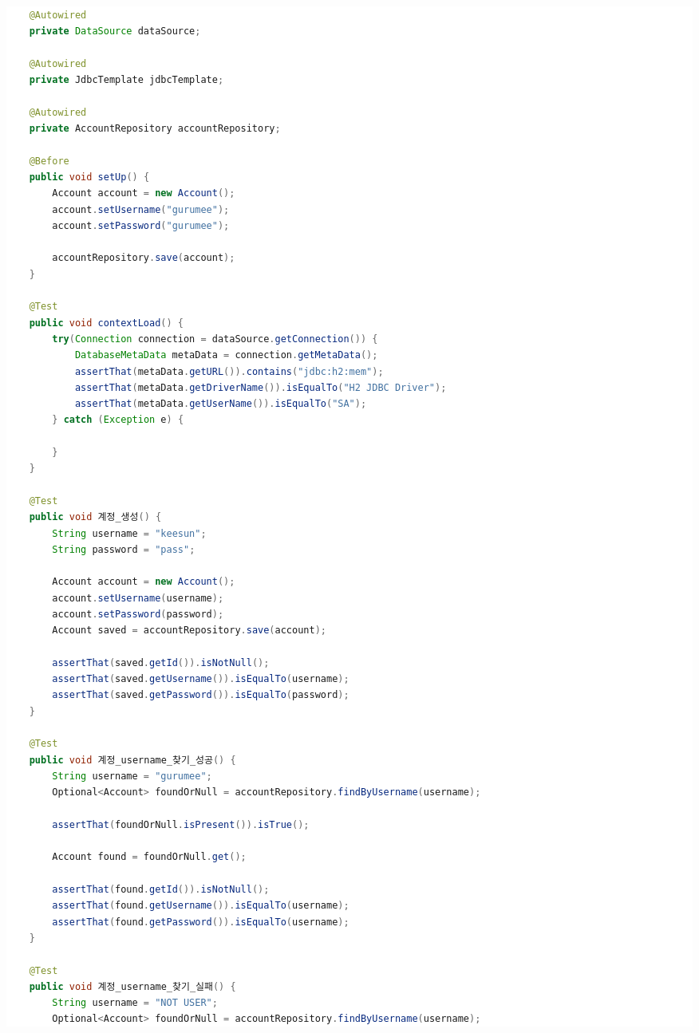 ```java
    @Autowired
    private DataSource dataSource;

    @Autowired
    private JdbcTemplate jdbcTemplate;

    @Autowired
    private AccountRepository accountRepository;

    @Before
    public void setUp() {
        Account account = new Account();
        account.setUsername("gurumee");
        account.setPassword("gurumee");

        accountRepository.save(account);
    }

    @Test
    public void contextLoad() {
        try(Connection connection = dataSource.getConnection()) {
            DatabaseMetaData metaData = connection.getMetaData();
            assertThat(metaData.getURL()).contains("jdbc:h2:mem");
            assertThat(metaData.getDriverName()).isEqualTo("H2 JDBC Driver");
            assertThat(metaData.getUserName()).isEqualTo("SA");
        } catch (Exception e) {

        }
    }

    @Test
    public void 계정_생성() {
        String username = "keesun";
        String password = "pass";

        Account account = new Account();
        account.setUsername(username);
        account.setPassword(password);
        Account saved = accountRepository.save(account);

        assertThat(saved.getId()).isNotNull();
        assertThat(saved.getUsername()).isEqualTo(username);
        assertThat(saved.getPassword()).isEqualTo(password);
    }

    @Test
    public void 계정_username_찾기_성공() {
        String username = "gurumee";
        Optional<Account> foundOrNull = accountRepository.findByUsername(username);

        assertThat(foundOrNull.isPresent()).isTrue();

        Account found = foundOrNull.get();

        assertThat(found.getId()).isNotNull();
        assertThat(found.getUsername()).isEqualTo(username);
        assertThat(found.getPassword()).isEqualTo(username);
    }

    @Test
    public void 계정_username_찾기_실패() {
        String username = "NOT USER";
        Optional<Account> foundOrNull = accountRepository.findByUsername(username);
```